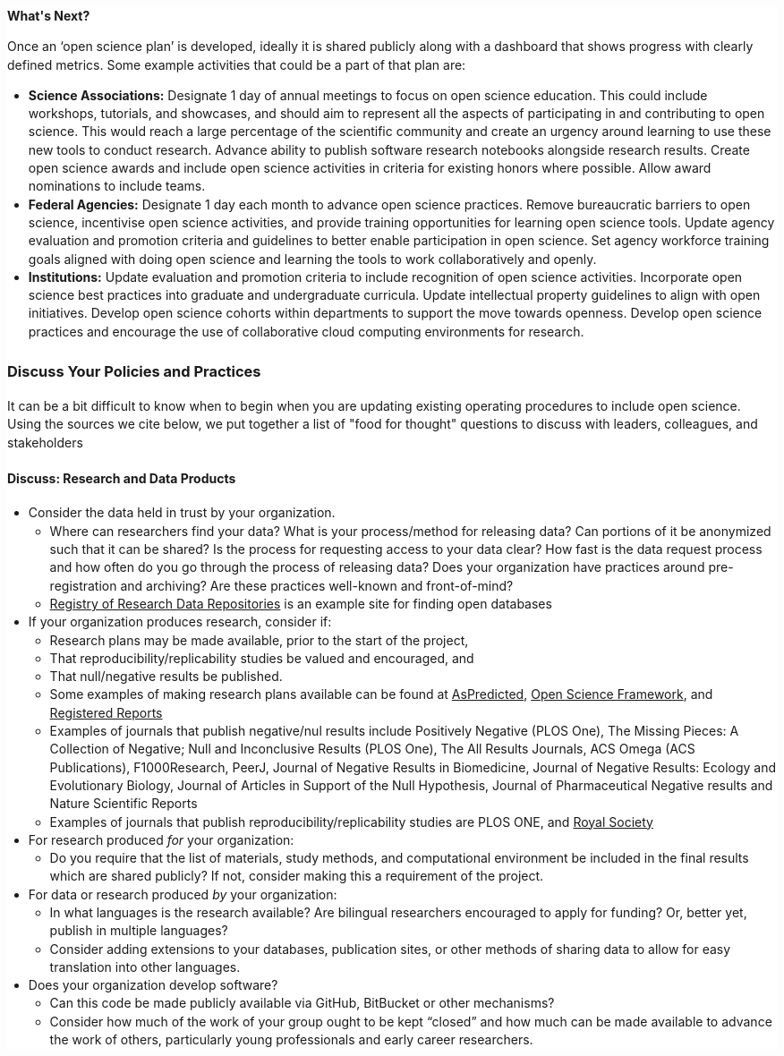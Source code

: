 **What's Next?**

Once an ‘open science plan’ is developed, ideally it is shared publicly along with a dashboard that shows progress with clearly defined metrics. Some example activities that could be a part of that plan are:
* **Science Associations:** Designate 1 day of annual meetings to focus on open science education. This could include workshops, tutorials, and showcases, and should aim to represent all the aspects of participating in and contributing to open science. This would reach a large percentage of the scientific community and create an urgency around learning to use these new tools to conduct research. Advance ability to publish software research notebooks alongside research results. Create open science awards and include open science activities in criteria for existing honors where possible. Allow award nominations to include teams. 
* **Federal Agencies:** Designate 1 day each month to advance open science practices. Remove bureaucratic barriers to open science, incentivise open science activities, and provide training opportunities for learning open science tools. Update agency evaluation and promotion criteria and guidelines to better enable participation in open science. Set agency workforce training goals aligned with doing open science and learning the tools to work collaboratively and openly. 
* **Institutions:** Update evaluation and promotion criteria to include recognition of open science activities. Incorporate open science best practices into graduate and undergraduate curricula. Update intellectual property guidelines to align with open initiatives. Develop open science cohorts within departments to support the move towards openness. Develop open science practices and encourage the use of collaborative cloud computing environments for research.

### Discuss Your Policies and Practices
It can be a bit difficult to know when to begin when you are updating existing operating procedures to include open science. Using the sources we cite below, we put together a list of "food for thought" questions to discuss with leaders, colleagues, and stakeholders 

#### Discuss: Research and Data Products
* Consider the data held in trust by your organization. 
    * Where can researchers find your data? What is your process/method for releasing data? Can portions of it be anonymized such that it can be shared? Is the process for requesting access to your data clear? How fast is the data request process and how often do you go through the process of releasing data? Does your organization have practices around pre-registration and archiving? Are these practices well-known and front-of-mind?
    * [Registry of Research Data Repositories](https://www.re3data.org/) is an example site for finding open databases 
* If your organization produces research, consider if:
    * Research plans may be made available, prior to the start of the project, 
    * That reproducibility/replicability studies be valued and encouraged, and
    * That null/negative results be published. 
    * Some examples of making research plans available can be found at [AsPredicted](https://aspredicted.org/), [Open Science Framework](https://osf.io/), and [Registered Reports](https://cos.io/rr/) 
    * Examples of journals that publish negative/nul results include Positively Negative (PLOS One), The Missing Pieces: A Collection of Negative; Null and Inconclusive Results (PLOS One), The All Results Journals, ACS Omega (ACS Publications), F1000Research, PeerJ, Journal of Negative Results in Biomedicine, Journal of Negative Results: Ecology and Evolutionary Biology, Journal of Articles in Support of the Null Hypothesis, Journal of Pharmaceutical Negative results and Nature Scientific Reports
    * Examples of journals that publish reproducibility/replicability studies are PLOS ONE, and [Royal Society](https://royalsocietypublishing.org/rsos/replication-studies)
* For research produced *for* your organization: 
    * Do you require that the list of materials, study methods, and computational environment be included in the final results which are shared publicly? If not, consider making this a requirement of the project. 
* For data or research produced *by* your organization: 
    * In what languages is the research available? Are bilingual researchers encouraged to apply for funding? Or, better yet, publish in multiple languages? 
    * Consider adding extensions to your databases, publication sites, or other methods of sharing data to allow for easy translation into other languages. 
* Does your organization develop software? 
    * Can this code be made publicly available via GitHub, BitBucket or other mechanisms? 
    * Consider how much of the work of your group ought to be kept “closed” and how much can be made available to advance the work of others, particularly young professionals and early career researchers.